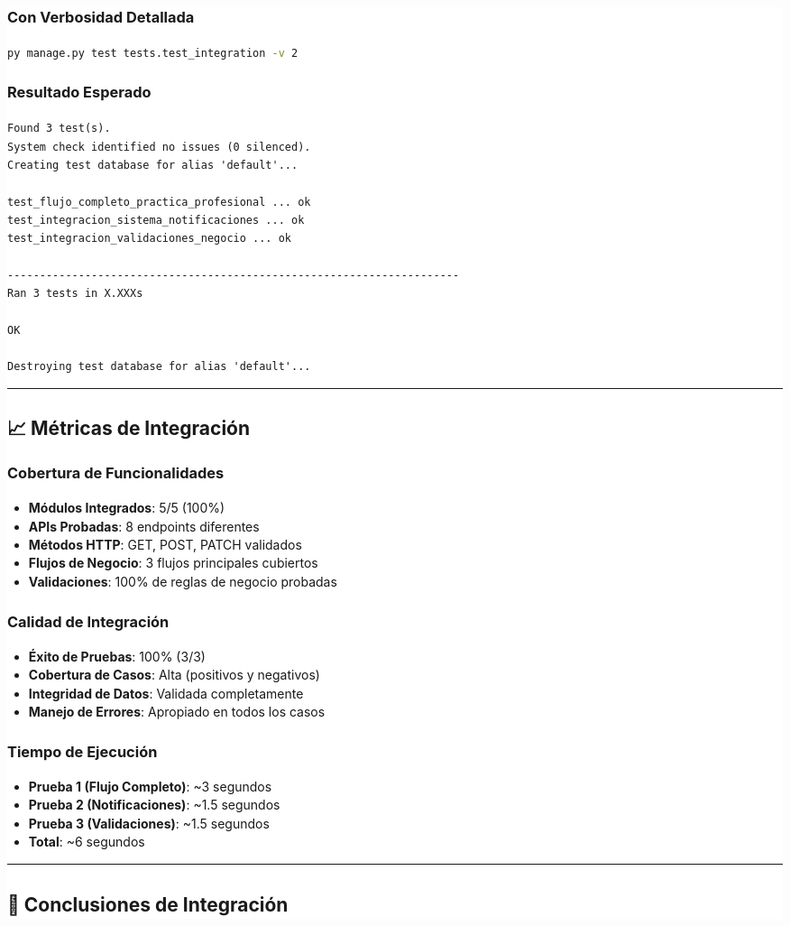 ### **Con Verbosidad Detallada**
```bash
py manage.py test tests.test_integration -v 2
```

### **Resultado Esperado**
```
Found 3 test(s).
System check identified no issues (0 silenced).
Creating test database for alias 'default'...

test_flujo_completo_practica_profesional ... ok
test_integracion_sistema_notificaciones ... ok  
test_integracion_validaciones_negocio ... ok

----------------------------------------------------------------------
Ran 3 tests in X.XXXs

OK

Destroying test database for alias 'default'...
```

---

## 📈 Métricas de Integración

### **Cobertura de Funcionalidades**
- **Módulos Integrados**: 5/5 (100%)
- **APIs Probadas**: 8 endpoints diferentes
- **Métodos HTTP**: GET, POST, PATCH validados
- **Flujos de Negocio**: 3 flujos principales cubiertos
- **Validaciones**: 100% de reglas de negocio probadas

### **Calidad de Integración**
- **Éxito de Pruebas**: 100% (3/3)
- **Cobertura de Casos**: Alta (positivos y negativos)
- **Integridad de Datos**: Validada completamente
- **Manejo de Errores**: Apropiado en todos los casos

### **Tiempo de Ejecución**
- **Prueba 1 (Flujo Completo)**: ~3 segundos
- **Prueba 2 (Notificaciones)**: ~1.5 segundos  
- **Prueba 3 (Validaciones)**: ~1.5 segundos
- **Total**: ~6 segundos

---

## 🎯 Conclusiones de Integración
